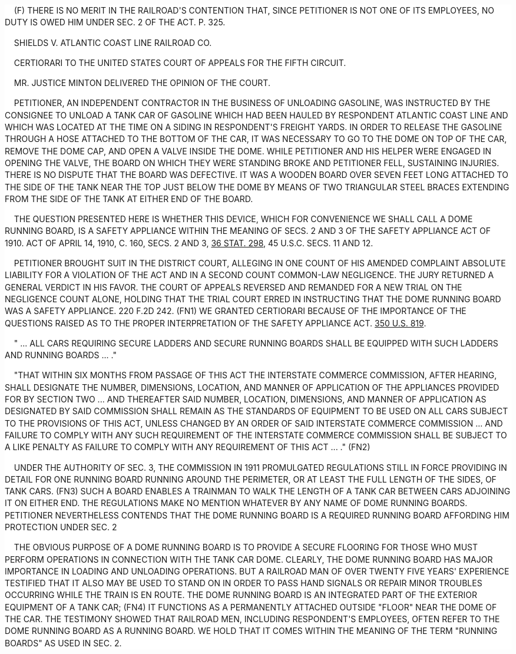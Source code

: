     (F)  THERE IS NO MERIT IN THE RAILROAD'S CONTENTION THAT, SINCE PETITIONER IS NOT ONE OF ITS EMPLOYEES, NO DUTY IS OWED HIM UNDER SEC. 2 OF THE ACT.  P. 325.

    SHIELDS V. ATLANTIC COAST LINE RAILROAD CO.

    CERTIORARI TO THE UNITED STATES COURT OF APPEALS FOR THE FIFTH CIRCUIT.

    MR. JUSTICE MINTON DELIVERED THE OPINION OF THE COURT.

    PETITIONER, AN INDEPENDENT CONTRACTOR IN THE BUSINESS OF UNLOADING GASOLINE, WAS INSTRUCTED BY THE CONSIGNEE TO UNLOAD A TANK CAR OF GASOLINE WHICH HAD BEEN HAULED BY RESPONDENT ATLANTIC COAST LINE AND WHICH WAS LOCATED AT THE TIME ON A SIDING IN RESPONDENT'S FREIGHT YARDS.  IN ORDER TO RELEASE THE GASOLINE THROUGH A HOSE ATTACHED TO THE BOTTOM OF THE CAR, IT WAS NECESSARY TO GO TO THE DOME ON TOP OF THE CAR, REMOVE THE DOME CAP, AND OPEN A VALVE INSIDE THE DOME.  WHILE PETITIONER AND HIS HELPER WERE ENGAGED IN OPENING THE VALVE, THE BOARD ON WHICH THEY WERE STANDING BROKE AND PETITIONER FELL, SUSTAINING INJURIES.  THERE IS NO DISPUTE THAT THE BOARD WAS DEFECTIVE.  IT WAS A WOODEN BOARD OVER SEVEN FEET LONG ATTACHED TO THE SIDE OF THE TANK NEAR THE TOP JUST BELOW THE DOME BY MEANS OF TWO TRIANGULAR STEEL BRACES EXTENDING FROM THE SIDE OF THE TANK AT EITHER END OF THE BOARD.

    THE QUESTION PRESENTED HERE IS WHETHER THIS DEVICE, WHICH FOR CONVENIENCE WE SHALL CALL A DOME RUNNING BOARD, IS A SAFETY APPLIANCE WITHIN THE MEANING OF SECS. 2 AND 3 OF THE SAFETY APPLIANCE ACT OF 1910.  ACT OF APRIL 14, 1910, C. 160, SECS. 2 AND 3, [36 STAT. 298][/us/stat/36/298], 45 U.S.C. SECS. 11 AND 12.

    PETITIONER BROUGHT SUIT IN THE DISTRICT COURT, ALLEGING IN ONE COUNT OF HIS AMENDED COMPLAINT ABSOLUTE LIABILITY FOR A VIOLATION OF THE ACT AND IN A SECOND COUNT COMMON-LAW NEGLIGENCE.  THE JURY RETURNED A GENERAL VERDICT IN HIS FAVOR.  THE COURT OF APPEALS REVERSED AND REMANDED FOR A NEW TRIAL ON THE NEGLIGENCE COUNT ALONE, HOLDING THAT THE TRIAL COURT ERRED IN INSTRUCTING THAT THE DOME RUNNING BOARD WAS A SAFETY APPLIANCE.  220 F.2D 242.  (FN1)  WE GRANTED CERTIORARI BECAUSE OF THE IMPORTANCE OF THE QUESTIONS RAISED AS TO THE PROPER INTERPRETATION OF THE SAFETY APPLIANCE ACT.  [350 U.S. 819][/us/courts/scotus/usReporter/350/819].

    "  ...  ALL CARS REQUIRING SECURE LADDERS AND SECURE RUNNING BOARDS SHALL BE EQUIPPED WITH SUCH LADDERS AND RUNNING BOARDS  ...  ."

    "THAT WITHIN SIX MONTHS FROM PASSAGE OF THIS ACT THE INTERSTATE COMMERCE COMMISSION, AFTER HEARING, SHALL DESIGNATE THE NUMBER, DIMENSIONS, LOCATION, AND MANNER OF APPLICATION OF THE APPLIANCES PROVIDED FOR BY SECTION TWO  ...  AND THEREAFTER SAID NUMBER, LOCATION, DIMENSIONS, AND MANNER OF APPLICATION AS DESIGNATED BY SAID COMMISSION SHALL REMAIN AS THE STANDARDS OF EQUIPMENT TO BE USED ON ALL CARS SUBJECT TO THE PROVISIONS OF THIS ACT, UNLESS CHANGED BY AN ORDER OF SAID INTERSTATE COMMERCE COMMISSION  ...  AND FAILURE TO COMPLY WITH ANY SUCH REQUIREMENT OF THE INTERSTATE COMMERCE COMMISSION SHALL BE SUBJECT TO A LIKE PENALTY AS FAILURE TO COMPLY WITH ANY REQUIREMENT OF THIS ACT  ... ."  (FN2)

    UNDER THE AUTHORITY OF SEC. 3, THE COMMISSION IN 1911 PROMULGATED REGULATIONS STILL IN FORCE PROVIDING IN DETAIL FOR ONE RUNNING BOARD RUNNING AROUND THE PERIMETER, OR AT LEAST THE FULL LENGTH OF THE SIDES, OF TANK CARS.  (FN3)  SUCH A BOARD ENABLES A TRAINMAN TO WALK THE LENGTH OF A TANK CAR BETWEEN CARS ADJOINING IT ON EITHER END.  THE REGULATIONS MAKE NO MENTION WHATEVER BY ANY NAME OF DOME RUNNING BOARDS.  PETITIONER NEVERTHELESS CONTENDS THAT THE DOME RUNNING BOARD IS A REQUIRED RUNNING BOARD AFFORDING HIM PROTECTION UNDER SEC. 2

    THE OBVIOUS PURPOSE OF A DOME RUNNING BOARD IS TO PROVIDE A SECURE FLOORING FOR THOSE WHO MUST PERFORM OPERATIONS IN CONNECTION WITH THE TANK CAR DOME.  CLEARLY, THE DOME RUNNING BOARD HAS MAJOR IMPORTANCE IN LOADING AND UNLOADING OPERATIONS.  BUT A RAILROAD MAN OF OVER TWENTY FIVE YEARS' EXPERIENCE TESTIFIED THAT IT ALSO MAY BE USED TO STAND ON IN ORDER TO PASS HAND SIGNALS OR REPAIR MINOR TROUBLES OCCURRING WHILE THE TRAIN IS EN ROUTE.  THE DOME RUNNING BOARD IS AN INTEGRATED PART OF THE EXTERIOR EQUIPMENT OF A TANK CAR; (FN4) IT FUNCTIONS AS A PERMANENTLY ATTACHED OUTSIDE "FLOOR" NEAR THE DOME OF THE CAR.  THE TESTIMONY SHOWED THAT RAILROAD MEN, INCLUDING RESPONDENT'S EMPLOYEES, OFTEN REFER TO THE DOME RUNNING BOARD AS A RUNNING BOARD.  WE HOLD THAT IT COMES WITHIN THE MEANING OF THE TERM "RUNNING BOARDS" AS USED IN SEC. 2.


[/us/courts/scotus/usReporter/350/318]: https://publicdocs.github.io/go/links?ns=uslm-x&ref=%2Fus%2Fcourts%2Fscotus%2FusReporter%2F350%2F318
[/us/stat/36/298]: https://publicdocs.github.io/go/links?ns=uslm&ref=%2Fus%2Fstat%2F36%2F298
[/us/courts/scotus/usReporter/350/819]: https://publicdocs.github.io/go/links?ns=uslm-x&ref=%2Fus%2Fcourts%2Fscotus%2FusReporter%2F350%2F819
[/us/courts/scotus/usReporter/266/401]: https://publicdocs.github.io/go/links?ns=uslm-x&ref=%2Fus%2Fcourts%2Fscotus%2FusReporter%2F266%2F401
[/us/courts/scotus/usReporter/242/462]: https://publicdocs.github.io/go/links?ns=uslm-x&ref=%2Fus%2Fcourts%2Fscotus%2FusReporter%2F242%2F462
[/us/courts/scotus/usReporter/241/33]: https://publicdocs.github.io/go/links?ns=uslm-x&ref=%2Fus%2Fcourts%2Fscotus%2FusReporter%2F241%2F33
[/us/courts/scotus/usReporter/335/520]: https://publicdocs.github.io/go/links?ns=uslm-x&ref=%2Fus%2Fcourts%2Fscotus%2FusReporter%2F335%2F520
[/us/courts/scotus/usReporter/303/10]: https://publicdocs.github.io/go/links?ns=uslm-x&ref=%2Fus%2Fcourts%2Fscotus%2FusReporter%2F303%2F10
[/us/courts/scotus/usReporter/292/589]: https://publicdocs.github.io/go/links?ns=uslm-x&ref=%2Fus%2Fcourts%2Fscotus%2FusReporter%2F292%2F589
[/us/courts/scotus/usReporter/243/617]: https://publicdocs.github.io/go/links?ns=uslm-x&ref=%2Fus%2Fcourts%2Fscotus%2FusReporter%2F243%2F617
[/us/usc/t45/s12]: https://publicdocs.github.io/go/links?ns=uslm&ref=%2Fus%2Fusc%2Ft45%2Fs12
[/us/stat/36/298]: https://publicdocs.github.io/go/links?ns=uslm&ref=%2Fus%2Fstat%2F36%2F298
[/us/usc/t45/s11]: https://publicdocs.github.io/go/links?ns=uslm&ref=%2Fus%2Fusc%2Ft45%2Fs11
[/us/courts/scotus/usReporter/242/462]: https://publicdocs.github.io/go/links?ns=uslm-x&ref=%2Fus%2Fcourts%2Fscotus%2FusReporter%2F242%2F462
[/us/courts/scotus/usReporter/241/33]: https://publicdocs.github.io/go/links?ns=uslm-x&ref=%2Fus%2Fcourts%2Fscotus%2FusReporter%2F241%2F33
[/us/courts/scotus/usReporter/300/471]: https://publicdocs.github.io/go/links?ns=uslm-x&ref=%2Fus%2Fcourts%2Fscotus%2FusReporter%2F300%2F471
[/us/courts/scotus/usReporter/266/401]: https://publicdocs.github.io/go/links?ns=uslm-x&ref=%2Fus%2Fcourts%2Fscotus%2FusReporter%2F266%2F401
[/us/usc/t45/s12]: https://publicdocs.github.io/go/links?ns=uslm&ref=%2Fus%2Fusc%2Ft45%2Fs12
[/us/courts/scotus/usReporter/310/534]: https://publicdocs.github.io/go/links?ns=uslm-x&ref=%2Fus%2Fcourts%2Fscotus%2FusReporter%2F310%2F534